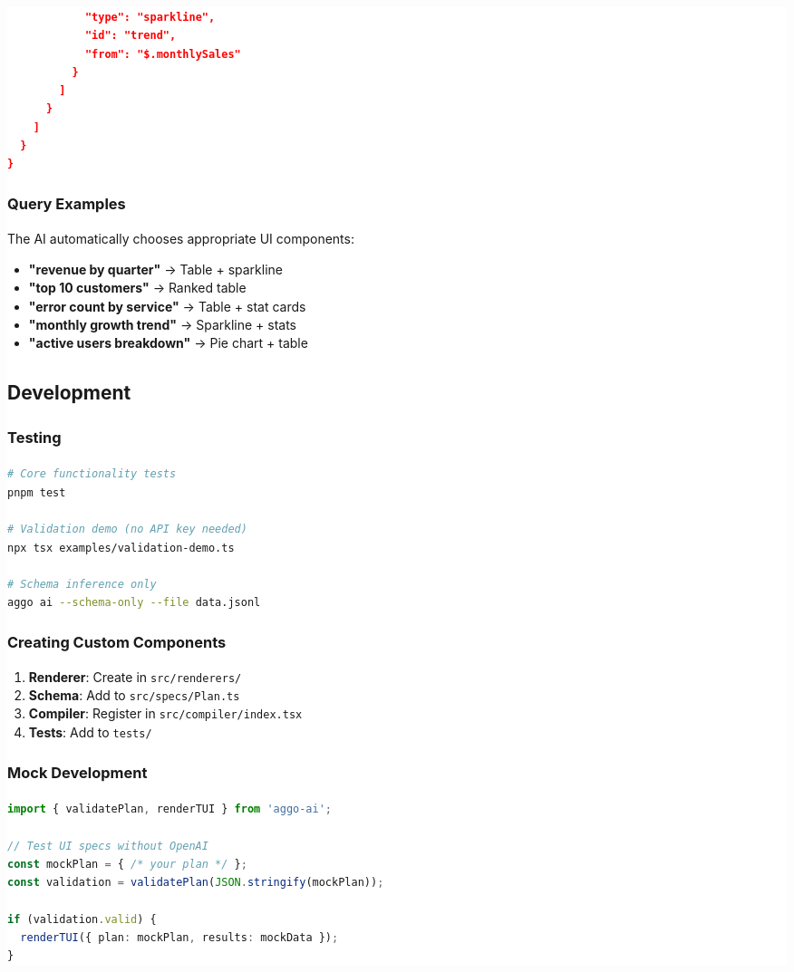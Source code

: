 ```json
            "type": "sparkline",
            "id": "trend",
            "from": "$.monthlySales"
          }
        ]
      }
    ]
  }
}
```

### Query Examples

The AI automatically chooses appropriate UI components:

- **"revenue by quarter"** → Table + sparkline
- **"top 10 customers"** → Ranked table  
- **"error count by service"** → Table + stat cards
- **"monthly growth trend"** → Sparkline + stats
- **"active users breakdown"** → Pie chart + table

## Development

### Testing

```bash
# Core functionality tests
pnpm test

# Validation demo (no API key needed)
npx tsx examples/validation-demo.ts

# Schema inference only
aggo ai --schema-only --file data.jsonl
```

### Creating Custom Components

1. **Renderer**: Create in `src/renderers/`
2. **Schema**: Add to `src/specs/Plan.ts`  
3. **Compiler**: Register in `src/compiler/index.tsx`
4. **Tests**: Add to `tests/`

### Mock Development

```typescript
import { validatePlan, renderTUI } from 'aggo-ai';

// Test UI specs without OpenAI
const mockPlan = { /* your plan */ };
const validation = validatePlan(JSON.stringify(mockPlan));

if (validation.valid) {
  renderTUI({ plan: mockPlan, results: mockData });
}
```
